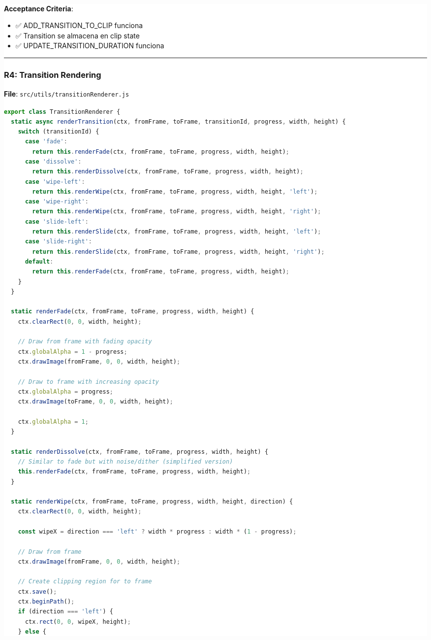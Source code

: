 **Acceptance Criteria**:
- ✅ ADD_TRANSITION_TO_CLIP funciona
- ✅ Transition se almacena en clip state
- ✅ UPDATE_TRANSITION_DURATION funciona

---

### R4: Transition Rendering

**File**: `src/utils/transitionRenderer.js`

```javascript
export class TransitionRenderer {
  static async renderTransition(ctx, fromFrame, toFrame, transitionId, progress, width, height) {
    switch (transitionId) {
      case 'fade':
        return this.renderFade(ctx, fromFrame, toFrame, progress, width, height);
      case 'dissolve':
        return this.renderDissolve(ctx, fromFrame, toFrame, progress, width, height);
      case 'wipe-left':
        return this.renderWipe(ctx, fromFrame, toFrame, progress, width, height, 'left');
      case 'wipe-right':
        return this.renderWipe(ctx, fromFrame, toFrame, progress, width, height, 'right');
      case 'slide-left':
        return this.renderSlide(ctx, fromFrame, toFrame, progress, width, height, 'left');
      case 'slide-right':
        return this.renderSlide(ctx, fromFrame, toFrame, progress, width, height, 'right');
      default:
        return this.renderFade(ctx, fromFrame, toFrame, progress, width, height);
    }
  }

  static renderFade(ctx, fromFrame, toFrame, progress, width, height) {
    ctx.clearRect(0, 0, width, height);
    
    // Draw from frame with fading opacity
    ctx.globalAlpha = 1 - progress;
    ctx.drawImage(fromFrame, 0, 0, width, height);
    
    // Draw to frame with increasing opacity
    ctx.globalAlpha = progress;
    ctx.drawImage(toFrame, 0, 0, width, height);
    
    ctx.globalAlpha = 1;
  }

  static renderDissolve(ctx, fromFrame, toFrame, progress, width, height) {
    // Similar to fade but with noise/dither (simplified version)
    this.renderFade(ctx, fromFrame, toFrame, progress, width, height);
  }

  static renderWipe(ctx, fromFrame, toFrame, progress, width, height, direction) {
    ctx.clearRect(0, 0, width, height);
    
    const wipeX = direction === 'left' ? width * progress : width * (1 - progress);
    
    // Draw from frame
    ctx.drawImage(fromFrame, 0, 0, width, height);
    
    // Create clipping region for to frame
    ctx.save();
    ctx.beginPath();
    if (direction === 'left') {
      ctx.rect(0, 0, wipeX, height);
    } else {
```